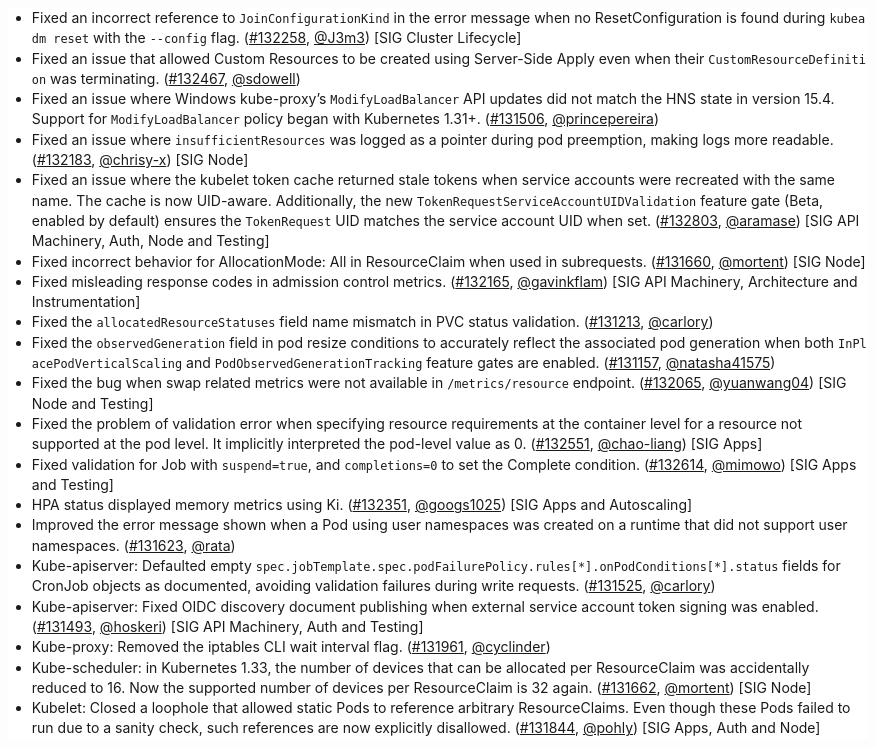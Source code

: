 - Fixed an incorrect reference to `JoinConfigurationKind` in the error message when no ResetConfiguration is found during `kubeadm reset` with the `--config` flag. ([#132258](https://github.com/kubernetes/kubernetes/pull/132258), [@J3m3](https://github.com/J3m3)) [SIG Cluster Lifecycle]
- Fixed an issue that allowed Custom Resources to be created using Server-Side Apply even when their `CustomResourceDefinition` was terminating. ([#132467](https://github.com/kubernetes/kubernetes/pull/132467), [@sdowell](https://github.com/sdowell))
- Fixed an issue where Windows kube-proxy’s `ModifyLoadBalancer` API updates did not match the HNS state in version 15.4. Support for `ModifyLoadBalancer` policy began with Kubernetes 1.31+. ([#131506](https://github.com/kubernetes/kubernetes/pull/131506), [@princepereira](https://github.com/princepereira))
- Fixed an issue where `insufficientResources` was logged as a pointer during pod preemption, making logs more readable. ([#132183](https://github.com/kubernetes/kubernetes/pull/132183), [@chrisy-x](https://github.com/chrisy-x)) [SIG Node]
- Fixed an issue where the kubelet token cache returned stale tokens when service accounts were recreated with the same name. The cache is now UID-aware. Additionally, the new `TokenRequestServiceAccountUIDValidation` feature gate (Beta, enabled by default) ensures the `TokenRequest` UID matches the service account UID when set. ([#132803](https://github.com/kubernetes/kubernetes/pull/132803), [@aramase](https://github.com/aramase)) [SIG API Machinery, Auth, Node and Testing]
- Fixed incorrect behavior for AllocationMode: All in ResourceClaim when used in subrequests. ([#131660](https://github.com/kubernetes/kubernetes/pull/131660), [@mortent](https://github.com/mortent)) [SIG Node]
- Fixed misleading response codes in admission control metrics. ([#132165](https://github.com/kubernetes/kubernetes/pull/132165), [@gavinkflam](https://github.com/gavinkflam)) [SIG API Machinery, Architecture and Instrumentation]
- Fixed the `allocatedResourceStatuses` field name mismatch in PVC status validation. ([#131213](https://github.com/kubernetes/kubernetes/pull/131213), [@carlory](https://github.com/carlory))
- Fixed the `observedGeneration` field in pod resize conditions to accurately reflect the associated pod generation when both `InPlacePodVerticalScaling` and `PodObservedGenerationTracking` feature gates are enabled. ([#131157](https://github.com/kubernetes/kubernetes/pull/131157), [@natasha41575](https://github.com/natasha41575))
- Fixed the bug when swap related metrics were not available in `/metrics/resource` endpoint. ([#132065](https://github.com/kubernetes/kubernetes/pull/132065), [@yuanwang04](https://github.com/yuanwang04)) [SIG Node and Testing]
- Fixed the problem of validation error when specifying resource requirements at the container level for a resource not supported at the pod level. It implicitly interpreted the pod-level value as 0. ([#132551](https://github.com/kubernetes/kubernetes/pull/132551), [@chao-liang](https://github.com/chao-liang)) [SIG Apps]
- Fixed validation for Job with `suspend=true`, and `completions=0` to set the Complete condition. ([#132614](https://github.com/kubernetes/kubernetes/pull/132614), [@mimowo](https://github.com/mimowo)) [SIG Apps and Testing]
- HPA status displayed memory metrics using Ki. ([#132351](https://github.com/kubernetes/kubernetes/pull/132351), [@googs1025](https://github.com/googs1025)) [SIG Apps and Autoscaling]
- Improved the error message shown when a Pod using user namespaces was created on a runtime that did not support user namespaces. ([#131623](https://github.com/kubernetes/kubernetes/pull/131623), [@rata](https://github.com/rata))
- Kube-apiserver: Defaulted empty `spec.jobTemplate.spec.podFailurePolicy.rules[*].onPodConditions[*].status` fields for CronJob objects as documented, avoiding validation failures during write requests. ([#131525](https://github.com/kubernetes/kubernetes/pull/131525), [@carlory](https://github.com/carlory))
- Kube-apiserver: Fixed OIDC discovery document publishing when external service account token signing was enabled. ([#131493](https://github.com/kubernetes/kubernetes/pull/131493), [@hoskeri](https://github.com/hoskeri)) [SIG API Machinery, Auth and Testing]
- Kube-proxy: Removed the iptables CLI wait interval flag. ([#131961](https://github.com/kubernetes/kubernetes/pull/131961), [@cyclinder](https://github.com/cyclinder))
- Kube-scheduler: in Kubernetes 1.33, the number of devices that can be allocated per ResourceClaim was accidentally reduced to 16. Now the supported number of devices per ResourceClaim is 32 again. ([#131662](https://github.com/kubernetes/kubernetes/pull/131662), [@mortent](https://github.com/mortent)) [SIG Node]
- Kubelet: Closed a loophole that allowed static Pods to reference arbitrary ResourceClaims. Even though these Pods failed to run due to a sanity check, such references are now explicitly disallowed. ([#131844](https://github.com/kubernetes/kubernetes/pull/131844), [@pohly](https://github.com/pohly)) [SIG Apps, Auth and Node]